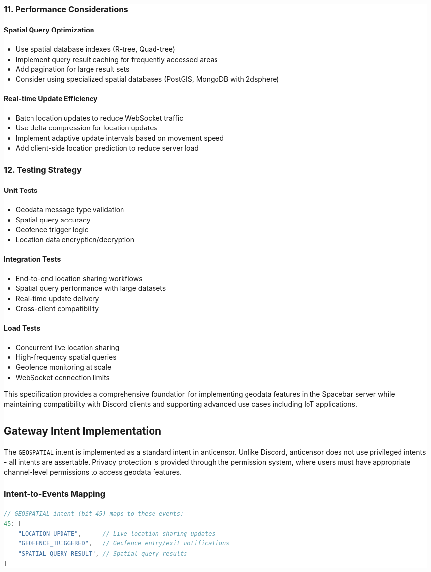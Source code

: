 ### 11. Performance Considerations

#### Spatial Query Optimization
- Use spatial database indexes (R-tree, Quad-tree)
- Implement query result caching for frequently accessed areas
- Add pagination for large result sets
- Consider using specialized spatial databases (PostGIS, MongoDB with 2dsphere)

#### Real-time Update Efficiency
- Batch location updates to reduce WebSocket traffic
- Use delta compression for location updates
- Implement adaptive update intervals based on movement speed
- Add client-side location prediction to reduce server load

### 12. Testing Strategy

#### Unit Tests
- Geodata message type validation
- Spatial query accuracy
- Geofence trigger logic
- Location data encryption/decryption

#### Integration Tests
- End-to-end location sharing workflows
- Spatial query performance with large datasets
- Real-time update delivery
- Cross-client compatibility

#### Load Tests
- Concurrent live location sharing
- High-frequency spatial queries
- Geofence monitoring at scale
- WebSocket connection limits

This specification provides a comprehensive foundation for implementing geodata features in the Spacebar server while maintaining compatibility with Discord clients and supporting advanced use cases including IoT applications.

## Gateway Intent Implementation

The `GEOSPATIAL` intent is implemented as a standard intent in anticensor. Unlike Discord, anticensor does not use privileged intents - all intents are assertable. Privacy protection is provided through the permission system, where users must have appropriate channel-level permissions to access geodata features.

### Intent-to-Events Mapping

```typescript
// GEOSPATIAL intent (bit 45) maps to these events:
45: [
    "LOCATION_UPDATE",      // Live location sharing updates
    "GEOFENCE_TRIGGERED",   // Geofence entry/exit notifications
    "SPATIAL_QUERY_RESULT", // Spatial query results
]
```

